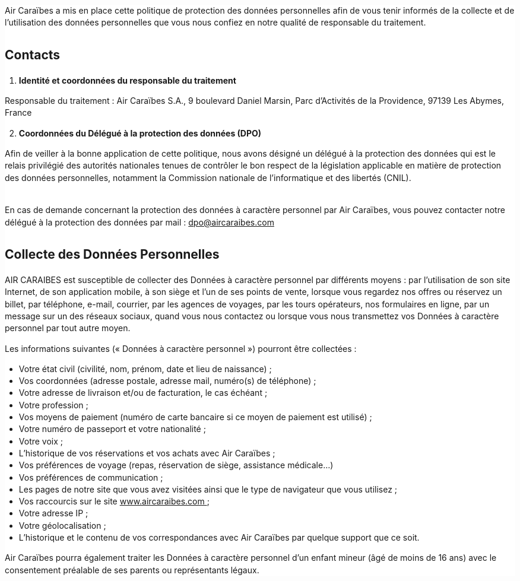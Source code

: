 Air Caraïbes a mis en place cette politique de protection des données personnelles afin de vous tenir informés de la collecte et de l’utilisation des données personnelles que vous nous confiez en notre qualité de responsable du traitement.

Contacts
--------

1. **Identité et coordonnées du responsable du traitement**

Responsable du traitement : Air Caraïbes S.A., 9 boulevard Daniel Marsin, Parc d’Activités de la Providence, 97139 Les Abymes, France

2. **Coordonnées du Délégué à la protection des données (DPO)**

Afin de veiller à la bonne application de cette politique, nous avons désigné un délégué à la protection des données qui est le relais privilégié des autorités nationales tenues de contrôler le bon respect de la législation applicable en matière de protection des données personnelles, notamment la Commission nationale de l’informatique et des libertés (CNIL).  
 

En cas de demande concernant la protection des données à caractère personnel par Air Caraïbes, vous pouvez contacter notre délégué à la protection des données par mail : dpo@aircaraibes.com 

Collecte des Données Personnelles
---------------------------------

AIR CARAIBES est susceptible de collecter des Données à caractère personnel par différents moyens : par l’utilisation de son site Internet, de son application mobile, à son siège et l’un de ses points de vente, lorsque vous regardez nos offres ou réservez un billet, par téléphone, e-mail, courrier, par les agences de voyages, par les tours opérateurs, nos formulaires en ligne, par un message sur un des réseaux sociaux, quand vous nous contactez ou lorsque vous nous transmettez vos Données à caractère personnel par tout autre moyen.

Les informations suivantes (« Données à caractère personnel ») pourront être collectées :

* Votre état civil (civilité, nom, prénom, date et lieu de naissance) ;
* Vos coordonnées (adresse postale, adresse mail, numéro(s) de téléphone) ;
* Votre adresse de livraison et/ou de facturation, le cas échéant ;
* Votre profession ;
* Vos moyens de paiement (numéro de carte bancaire si ce moyen de paiement est utilisé) ;
* Votre numéro de passeport et votre nationalité ; 
* Votre voix ;
* L’historique de vos réservations et vos achats avec Air Caraïbes ;
* Vos préférences de voyage (repas, réservation de siège, assistance médicale…)
* Vos préférences de communication ;
* Les pages de notre site que vous avez visitées ainsi que le type de navigateur que vous utilisez ;
* Vos raccourcis sur le site www.aircaraibes.com ;
* Votre adresse IP ;
* Votre géolocalisation ;
* L’historique et le contenu de vos correspondances avec Air Caraïbes par quelque support que ce soit.

Air Caraïbes pourra également traiter les Données à caractère personnel d’un enfant mineur (âgé de moins de 16 ans) avec le consentement préalable de ses parents ou représentants légaux.
